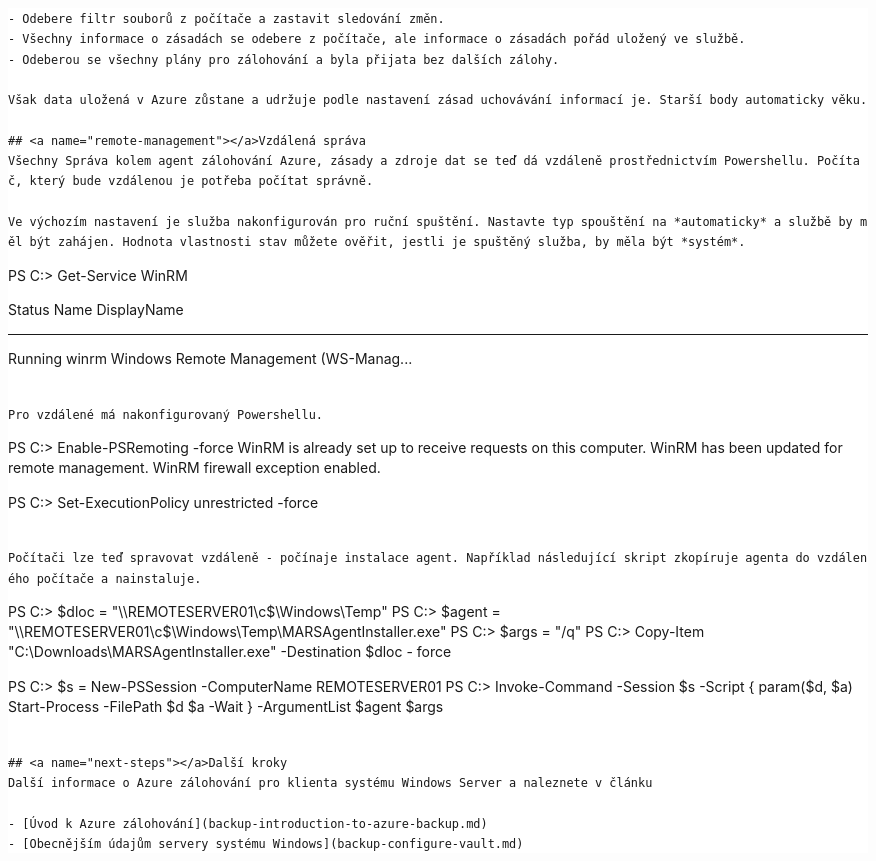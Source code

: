 ```
- Odebere filtr souborů z počítače a zastavit sledování změn.
- Všechny informace o zásadách se odebere z počítače, ale informace o zásadách pořád uložený ve službě.
- Odeberou se všechny plány pro zálohování a byla přijata bez dalších zálohy.

Však data uložená v Azure zůstane a udržuje podle nastavení zásad uchovávání informací je. Starší body automaticky věku.

## <a name="remote-management"></a>Vzdálená správa
Všechny Správa kolem agent zálohování Azure, zásady a zdroje dat se teď dá vzdáleně prostřednictvím Powershellu. Počítač, který bude vzdálenou je potřeba počítat správně.

Ve výchozím nastavení je služba nakonfigurován pro ruční spuštění. Nastavte typ spouštění na *automaticky* a službě by měl být zahájen. Hodnota vlastnosti stav můžete ověřit, jestli je spuštěný služba, by měla být *systém*.

```
PS C:\> Get-Service WinRM

Status   Name               DisplayName
------   ----               -----------
Running  winrm              Windows Remote Management (WS-Manag...
```

Pro vzdálené má nakonfigurovaný Powershellu.

```
PS C:\> Enable-PSRemoting -force
WinRM is already set up to receive requests on this computer.
WinRM has been updated for remote management.
WinRM firewall exception enabled.

PS C:\> Set-ExecutionPolicy unrestricted -force
```

Počítači lze teď spravovat vzdáleně - počínaje instalace agent. Například následující skript zkopíruje agenta do vzdáleného počítače a nainstaluje.

```
PS C:\> $dloc = "\\REMOTESERVER01\c$\Windows\Temp"
PS C:\> $agent = "\\REMOTESERVER01\c$\Windows\Temp\MARSAgentInstaller.exe"
PS C:\> $args = "/q"
PS C:\> Copy-Item "C:\Downloads\MARSAgentInstaller.exe" -Destination $dloc - force

PS C:\> $s = New-PSSession -ComputerName REMOTESERVER01
PS C:\> Invoke-Command -Session $s -Script { param($d, $a) Start-Process -FilePath $d $a -Wait } -ArgumentList $agent $args
```

## <a name="next-steps"></a>Další kroky
Další informace o Azure zálohování pro klienta systému Windows Server a naleznete v článku

- [Úvod k Azure zálohování](backup-introduction-to-azure-backup.md)
- [Obecnějším údajům servery systému Windows](backup-configure-vault.md)
